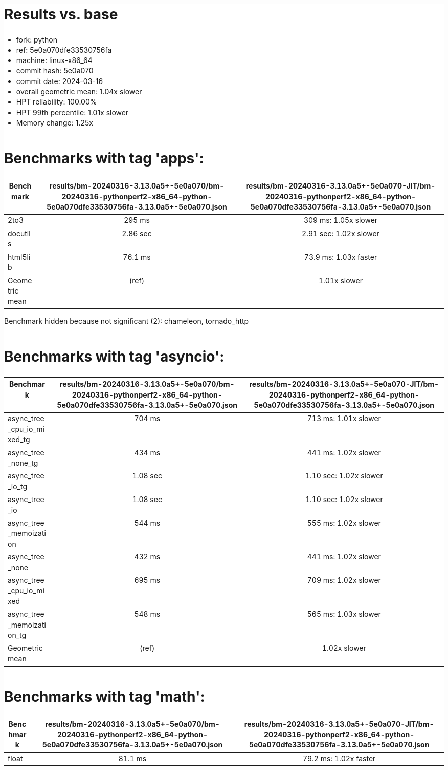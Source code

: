 # Results vs. base

- fork: python
- ref: 5e0a070dfe33530756fa
- machine: linux-x86_64
- commit hash: 5e0a070
- commit date: 2024-03-16
- overall geometric mean: 1.04x slower
- HPT reliability: 100.00%
- HPT 99th percentile: 1.01x slower
- Memory change: 1.25x

Benchmarks with tag 'apps':
===========================

| Benchmark      | results/bm-20240316-3.13.0a5+-5e0a070/bm-20240316-pythonperf2-x86_64-python-5e0a070dfe33530756fa-3.13.0a5+-5e0a070.json | results/bm-20240316-3.13.0a5+-5e0a070-JIT/bm-20240316-pythonperf2-x86_64-python-5e0a070dfe33530756fa-3.13.0a5+-5e0a070.json |
|----------------|:-----------------------------------------------------------------------------------------------------------------------:|:---------------------------------------------------------------------------------------------------------------------------:|
| 2to3           | 295 ms                                                                                                                  | 309 ms: 1.05x slower                                                                                                        |
| docutils       | 2.86 sec                                                                                                                | 2.91 sec: 1.02x slower                                                                                                      |
| html5lib       | 76.1 ms                                                                                                                 | 73.9 ms: 1.03x faster                                                                                                       |
| Geometric mean | (ref)                                                                                                                   | 1.01x slower                                                                                                                |

Benchmark hidden because not significant (2): chameleon, tornado_http

Benchmarks with tag 'asyncio':
==============================

| Benchmark                  | results/bm-20240316-3.13.0a5+-5e0a070/bm-20240316-pythonperf2-x86_64-python-5e0a070dfe33530756fa-3.13.0a5+-5e0a070.json | results/bm-20240316-3.13.0a5+-5e0a070-JIT/bm-20240316-pythonperf2-x86_64-python-5e0a070dfe33530756fa-3.13.0a5+-5e0a070.json |
|----------------------------|:-----------------------------------------------------------------------------------------------------------------------:|:---------------------------------------------------------------------------------------------------------------------------:|
| async_tree_cpu_io_mixed_tg | 704 ms                                                                                                                  | 713 ms: 1.01x slower                                                                                                        |
| async_tree_none_tg         | 434 ms                                                                                                                  | 441 ms: 1.02x slower                                                                                                        |
| async_tree_io_tg           | 1.08 sec                                                                                                                | 1.10 sec: 1.02x slower                                                                                                      |
| async_tree_io              | 1.08 sec                                                                                                                | 1.10 sec: 1.02x slower                                                                                                      |
| async_tree_memoization     | 544 ms                                                                                                                  | 555 ms: 1.02x slower                                                                                                        |
| async_tree_none            | 432 ms                                                                                                                  | 441 ms: 1.02x slower                                                                                                        |
| async_tree_cpu_io_mixed    | 695 ms                                                                                                                  | 709 ms: 1.02x slower                                                                                                        |
| async_tree_memoization_tg  | 548 ms                                                                                                                  | 565 ms: 1.03x slower                                                                                                        |
| Geometric mean             | (ref)                                                                                                                   | 1.02x slower                                                                                                                |

Benchmarks with tag 'math':
===========================

| Benchmark      | results/bm-20240316-3.13.0a5+-5e0a070/bm-20240316-pythonperf2-x86_64-python-5e0a070dfe33530756fa-3.13.0a5+-5e0a070.json | results/bm-20240316-3.13.0a5+-5e0a070-JIT/bm-20240316-pythonperf2-x86_64-python-5e0a070dfe33530756fa-3.13.0a5+-5e0a070.json |
|----------------|:-----------------------------------------------------------------------------------------------------------------------:|:---------------------------------------------------------------------------------------------------------------------------:|
| float          | 81.1 ms                                                                                                                 | 79.2 ms: 1.02x faster                                                                                                       |